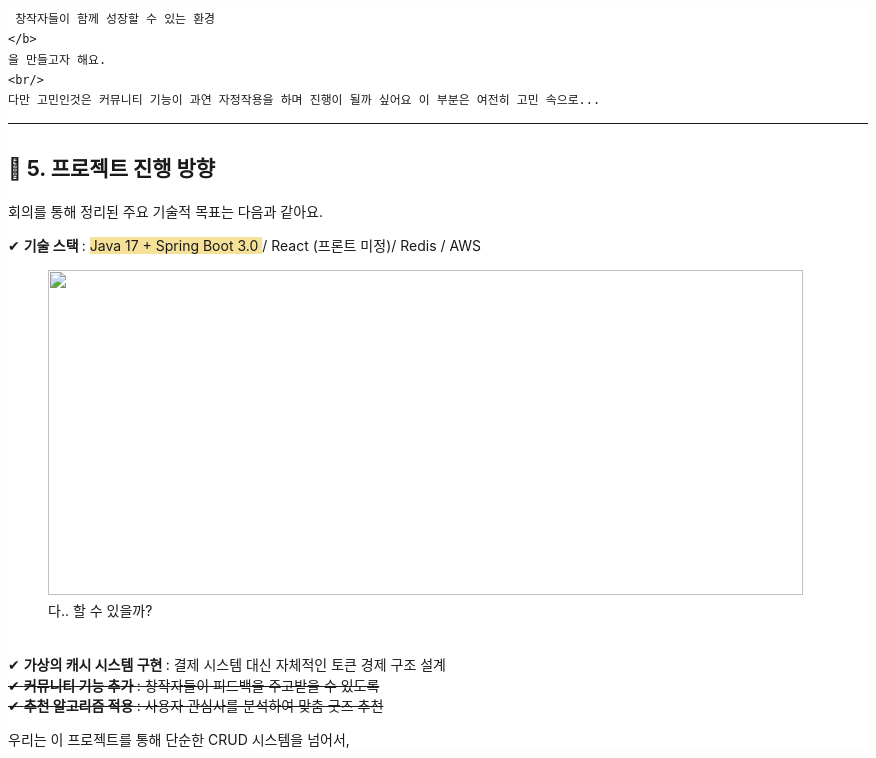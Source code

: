      창작자들이 함께 성장할 수 있는 환경
    </b>
    을 만들고자 해요.
    <br/>
    다만 고민인것은 커뮤니티 기능이 과연 자정작용을 하며 진행이 될까 싶어요 이 부분은 여전히 고민 속으로...
   </p>
   <hr data-ke-style="style1"/>
   <h2 data-ke-size="size26">
    🎯 5. 프로젝트 진행 방향
   </h2>
   <p data-ke-size="size16">
    회의를 통해 정리된 주요 기술적 목표는 다음과 같아요.
   </p>
   <p data-ke-size="size16">
    ✔
    <b>
     기술 스택
    </b>
    :
    <span style="background-color: #f6e199;">
     Java 17 + Spring Boot 3.0
    </span>
    / React (프론트 미정)/ Redis / AWS
   </p>
   <p>
    <figure class="imageblock alignCenter" data-ke-mobilestyle="widthOrigin" data-origin-height="325" data-origin-width="755">
     <span data-alt="다.. 할 수 있을까?" data-phocus="https://blog.kakaocdn.net/dn/bvkm8y/btsMlOs6EHc/Pzbt8LXKUq31kNk6nxt4JK/img.png" data-url="https://blog.kakaocdn.net/dn/bvkm8y/btsMlOs6EHc/Pzbt8LXKUq31kNk6nxt4JK/img.png">
      <img data-origin-height="325" data-origin-width="755" height="325" loading="lazy" onerror="this.onerror=null; this.src='//t1.daumcdn.net/tistory_admin/static/images/no-image-v1.png'; this.srcset='//t1.daumcdn.net/tistory_admin/static/images/no-image-v1.png';" src="https://blog.kakaocdn.net/dn/bvkm8y/btsMlOs6EHc/Pzbt8LXKUq31kNk6nxt4JK/img.png" srcset="https://img1.daumcdn.net/thumb/R1280x0/?scode=mtistory2&amp;fname=https%3A%2F%2Fblog.kakaocdn.net%2Fdn%2Fbvkm8y%2FbtsMlOs6EHc%2FPzbt8LXKUq31kNk6nxt4JK%2Fimg.png" width="755"/>
     </span>
     <figcaption>
      다.. 할 수 있을까?
     </figcaption>
    </figure>
   </p>
   <p data-ke-size="size16">
    <br/>
    ✔
    <b>
     가상의 캐시 시스템 구현
    </b>
    : 결제 시스템 대신 자체적인 토큰 경제 구조 설계
    <br/>
    <s>
     ✔
     <b>
      커뮤니티 기능 추가
     </b>
     : 창작자들이 피드백을 주고받을 수 있도록
    </s>
    <br/>
    <s>
     ✔
     <b>
      추천 알고리즘 적용
     </b>
     : 사용자 관심사를 분석하여 맞춤 굿즈 추천
    </s>
   </p>
   <p data-ke-size="size16">
    우리는 이 프로젝트를 통해 단순한 CRUD 시스템을 넘어서,